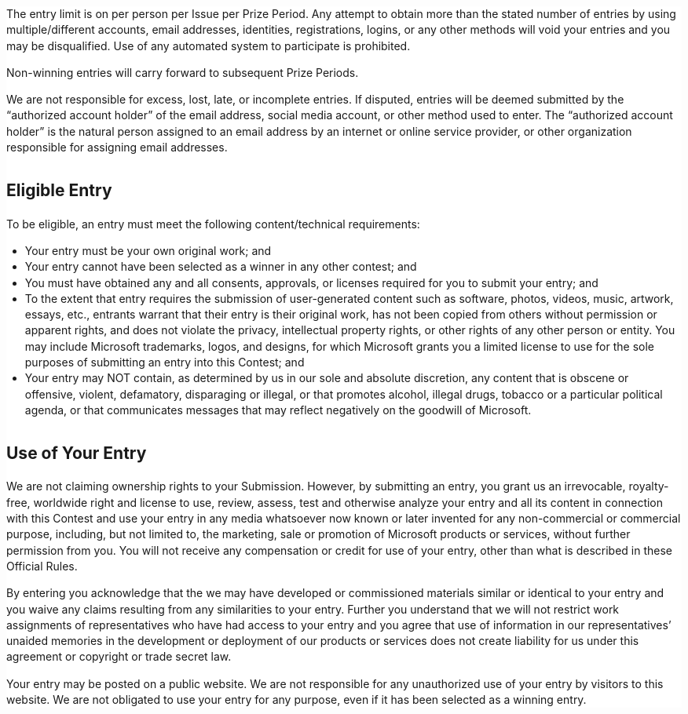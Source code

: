 The entry limit is on per person per Issue per Prize Period.  Any attempt to obtain more than the stated number of entries by using multiple/different accounts, email addresses, identities, registrations, logins, or any other methods will void your entries and you may be disqualified. Use of any automated system to participate is prohibited.

Non-winning entries will carry forward to subsequent Prize Periods. 

We are not responsible for excess, lost, late, or incomplete entries. If disputed, entries will be deemed submitted by the “authorized account holder” of the email address, social media account, or other method used to enter. The “authorized account holder” is the natural person assigned to an email address by an internet or online service provider, or other organization responsible for assigning email addresses.  

## Eligible Entry

To be eligible, an entry must meet the following content/technical requirements: 

- Your entry must be your own original work; and 
- Your entry cannot have been selected as a winner in any other contest; and 
- You must have obtained any and all consents, approvals, or licenses required for you to submit your entry; and 
- To the extent that entry requires the submission of user-generated content such as software, photos, videos, music, artwork, essays, etc., entrants warrant that their entry is their original work, has not been copied from others without permission or apparent rights, and does not violate the privacy, intellectual property rights, or other rights of any other person or entity. You may include Microsoft trademarks, logos, and designs, for which Microsoft grants you a limited license to use for the sole purposes of submitting an entry into this Contest; and 
- Your entry may NOT contain, as determined by us in our sole and absolute discretion, any content that is obscene or offensive, violent, defamatory, disparaging or illegal, or that promotes alcohol, illegal drugs, tobacco or a particular political agenda, or that communicates messages that may reflect negatively on the goodwill of Microsoft.  

## Use of Your Entry

We are not claiming ownership rights to your Submission. However, by submitting an entry, you grant us an irrevocable, royalty-free, worldwide right and license to use, review, assess, test and otherwise analyze your entry and all its content in connection with this Contest and use your entry in any media whatsoever now known or later invented for any non-commercial or commercial purpose, including, but not limited to, the marketing, sale or promotion of Microsoft products or services, without further permission from you. You will not receive any compensation or credit for use of your entry, other than what is described in these Official Rules.

By entering you acknowledge that the we may have developed or commissioned materials similar or identical to your entry and you waive any claims resulting from any similarities to your entry. Further you understand that we will not restrict work assignments of representatives who have had access to your entry and you agree that use of information in our representatives’ unaided memories in the development or deployment of our products or services does not create liability for us under this agreement or copyright or trade secret law. 

Your entry may be posted on a public website. We are not responsible for any unauthorized use of your entry by visitors to this website. We are not obligated to use your entry for any purpose, even if it has been selected as a winning entry. 
